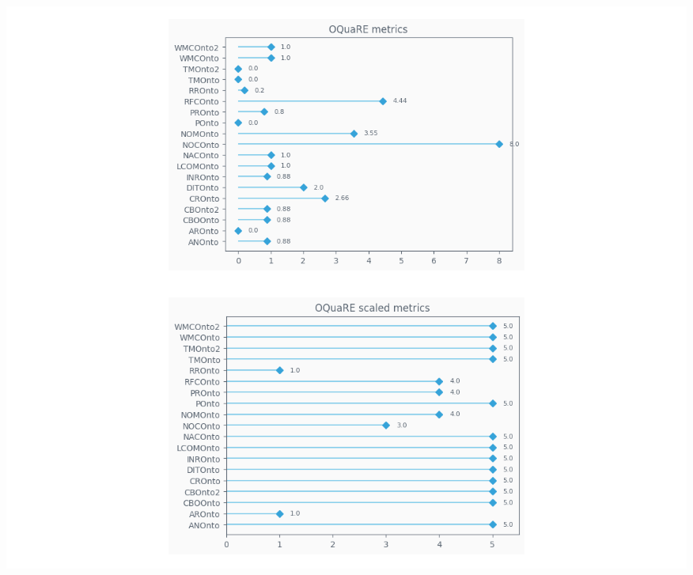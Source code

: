 <p align="center" width="100%">
	<img width="450px" height="350px" src="img/base-llm_llama-2-13b_eCommerce_metrics.png"/>
	<img width="450px" height="350px" src="img/base-llm_llama-2-13b_eCommerce_scaled_metrics.png"/>
</p>

<div style="margin: 5px;">
<p align="center" width="100%">
</p>
</div>
</div>

